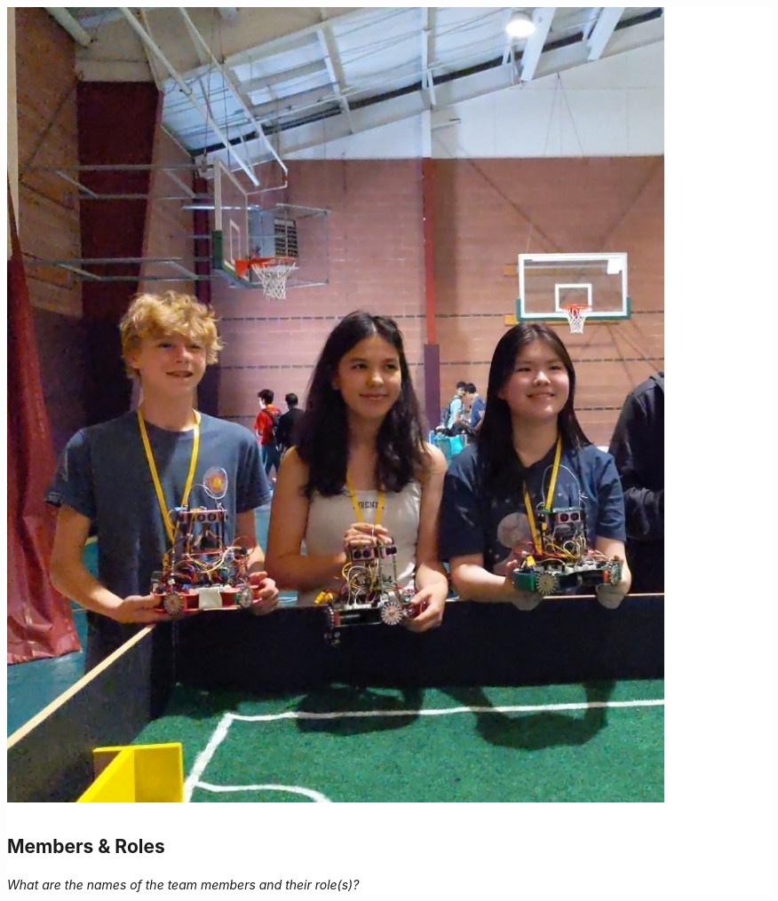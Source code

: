 ![](images/1OAotcn7bQHHj77UelD7etpHg3sGtnIQ6.jpg)

## Members & Roles

*What are the names of the team members and their role(s)?*
